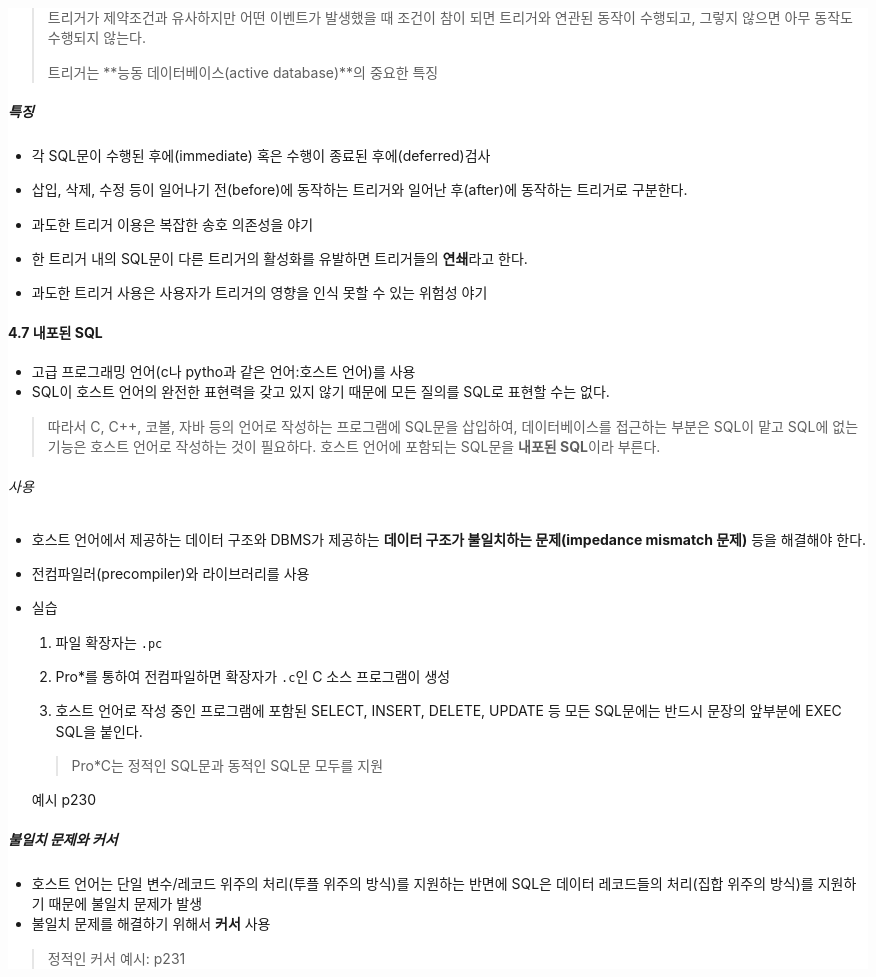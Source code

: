 > 트리거가 제약조건과 유사하지만 어떤 이벤트가 발생했을 때 조건이 참이 되면 트리거와 연관된 동작이 수행되고, 그렇지 않으면 아무 동작도 수행되지 않는다.
>
> 트리거는 **능동 데이터베이스(active database)**의 중요한 특징

##### 특징

- 각 SQL문이 수행된 후에(immediate) 혹은 수행이 종료된 후에(deferred)검사

- 삽입, 삭제, 수정 등이 일어나기 전(before)에 동작하는 트리거와 일어난 후(after)에 동작하는 트리거로 구분한다.
- 과도한 트리거 이용은 복잡한 송호 의존성을 야기
- 한 트리거 내의 SQL문이 다른 트리거의 활성화를 유발하면 트리거들의 **연쇄**라고 한다.
- 과도한 트리거 사용은 사용자가 트리거의 영향을 인식 못할 수 있는 위험성 야기

#### 4.7 내포된 SQL

- 고급 프로그래밍 언어(c나 pytho과 같은 언어:호스트 언어)를 사용
- SQL이 호스트 언어의 완전한 표현력을 갖고 있지 않기 때문에 모든 질의를 SQL로 표현할 수는 없다.

> 따라서 C, C++, 코볼, 자바 등의 언어로 작성하는 프로그램에 SQL문을 삽입하여, 데이터베이스를 접근하는 부분은 SQL이 맡고 SQL에 없는 기능은 호스트 언어로 작성하는 것이 필요하다. 호스트 언어에 포함되는 SQL문을 **내포된 SQL**이라 부른다.

###### 사용

- 호스트 언어에서 제공하는 데이터 구조와 DBMS가 제공하는 **데이터 구조가 불일치하는 문제(impedance mismatch 문제)** 등을 해결해야 한다.

- 전컴파일러(precompiler)와 라이브러리를 사용

- 실습

  1. 파일 확장자는 `.pc`

  2. Pro*를 통하여 전컴파일하면 확장자가 `.c`인 C 소스 프로그램이 생성

  3. 호스트 언어로 작성 중인 프로그램에 포함된 SELECT, INSERT, DELETE, UPDATE 등 모든 SQL문에는 반드시 문장의 앞부분에 EXEC SQL을 붙인다.

  > Pro*C는 정적인 SQL문과 동적인 SQL문 모두를 지원

  예시 p230

##### 불일치 문제와 커서

- 호스트 언어는 단일 변수/레코드 위주의 처리(투플 위주의 방식)를 지원하는 반면에 SQL은 데이터 레코드들의 처리(집합 위주의 방식)를 지원하기 때문에 불일치 문제가 발생
- 불일치 문제를 해결하기 위해서 **커서** 사용

> 정적인 커서 예시: p231



















